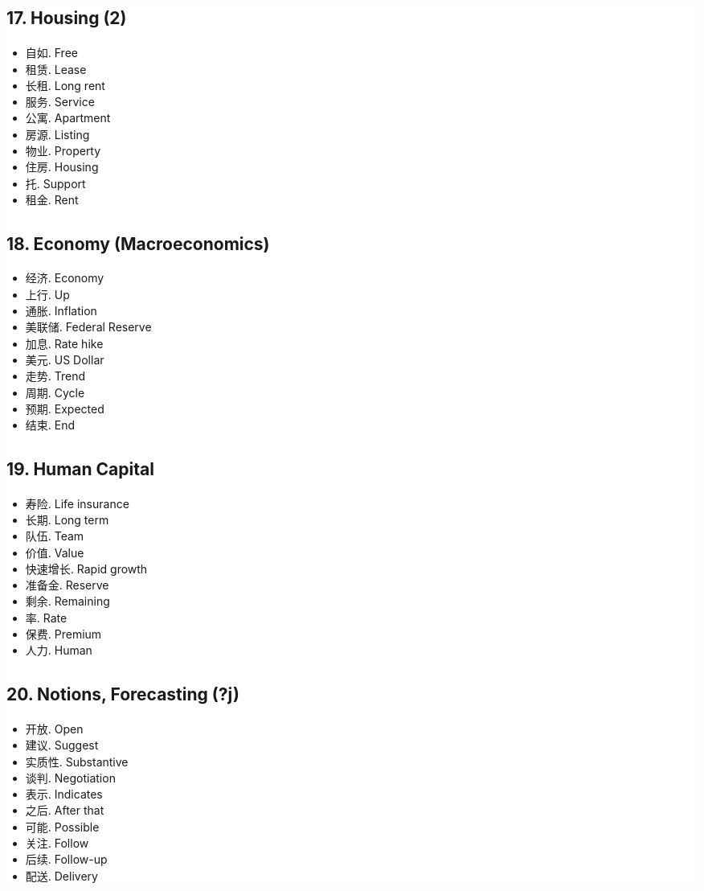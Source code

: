 ## 17. Housing (2)
* 自如. Free
* 租赁. Lease
* 长租. Long rent
* 服务. Service
* 公寓. Apartment
* 房源. Listing
* 物业. Property
* 住房. Housing
* 托. Support
* 租金. Rent

## 18. Economy (Macroeconomics)
* 经济. Economy
* 上行. Up
* 通胀. Inflation
* 美联储. Federal Reserve
* 加息. Rate hike
* 美元. US Dollar
* 走势. Trend
* 周期. Cycle
* 预期. Expected
* 结束. End

## 19. Human Capital
* 寿险. Life insurance
* 长期. Long term
* 队伍. Team
* 价值. Value
* 快速增长. Rapid growth
* 准备金. Reserve
* 剩余. Remaining
* 率. Rate
* 保费. Premium
* 人力. Human

## 20. Notions, Forecasting (?j)
* 开放. Open
* 建议. Suggest
* 实质性. Substantive
* 谈判. Negotiation
* 表示. Indicates
* 之后. After that
* 可能. Possible
* 关注. Follow
* 后续. Follow-up
* 配送. Delivery
